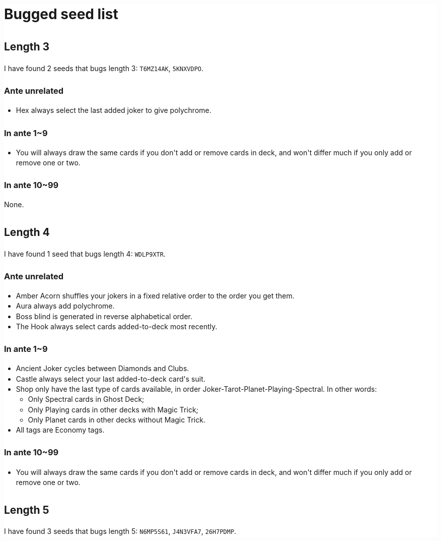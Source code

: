 # Bugged seed list

## Length 3

I have found 2 seeds that bugs length 3: `T6MZ14AK`, `5KNXVDPO`.

### Ante unrelated

- Hex always select the last added joker to give polychrome.

### In ante 1~9

- You will always draw the same cards if you don't add or remove cards in deck, and won't differ much if you only add or remove one or two.

### In ante 10~99

None.

## Length 4

I have found 1 seed that bugs length 4: `WDLP9XTR`.

### Ante unrelated

- Amber Acorn shuffles your jokers in a fixed relative order to the order you get them.
- Aura always add polychrome.
- Boss blind is generated in reverse alphabetical order.
- The Hook always select cards added-to-deck most recently.

### In ante 1~9

- Ancient Joker cycles between Diamonds and Clubs.
- Castle always select your last added-to-deck card's suit.
- Shop only have the last type of cards available, in order Joker-Tarot-Planet-Playing-Spectral. In other words:
  - Only Spectral cards in Ghost Deck;
  - Only Playing cards in other decks with Magic Trick;
  - Only Planet cards in other decks without Magic Trick.
- All tags are Economy tags.

### In ante 10~99

- You will always draw the same cards if you don't add or remove cards in deck, and won't differ much if you only add or remove one or two.

## Length 5

I have found 3 seeds that bugs length 5: `N6MP5S61`, `J4N3VFA7`, `26H7PDMP`.
